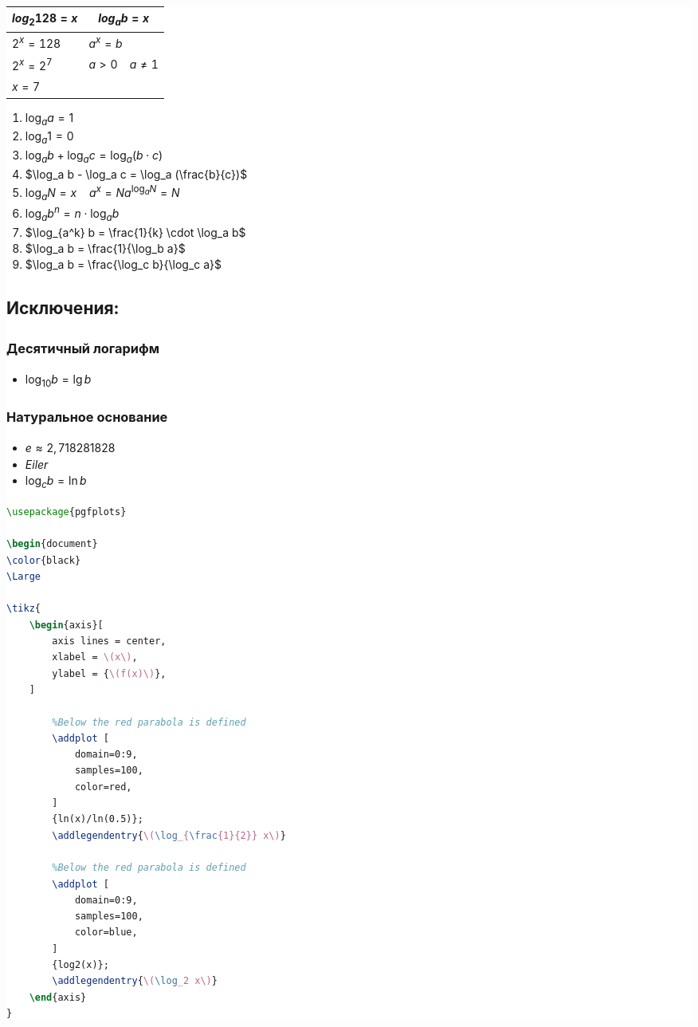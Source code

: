 | $log_2 128 = x$ | $log_a b = x$           |
| --------------- | ----------------------- |
| $2^x = 128$     | $a^x = b$               |
| $2^x = 2^7$     | $a > 0\ \ \ \ a \neq 1$ | 
| $x = 7$         |                         |

1) $\log_a a = 1$
2) $\log_a 1 = 0$
3) $\log_a b + \log_a c = \log_a (b \cdot c)$
4) $\log_a b - \log_a c = \log_a (\frac{b}{c})$
5) $\log_a N = x\ \ \ \ a^x = N a^{\log_a N} = N$
6) $\log_a b^n = n \cdot \log_a b$
7) $\log_{a^k} b = \frac{1}{k} \cdot \log_a b$
8) $\log_a b = \frac{1}{\log_b a}$
9) $\log_a b = \frac{\log_c b}{\log_c a}$

## Исключения:

### Десятичный логарифм

- $\log_{10} b = \lg{b}$

### Натуральное основание

- $e \approx 2,718281828$
- $Eiler$
- $\log_c b = \ln{b}$

```tikz
\usepackage{pgfplots}

\begin{document}
\color{black}
\Large

\tikz{
	\begin{axis}[
	    axis lines = center,
	    xlabel = \(x\),
	    ylabel = {\(f(x)\)},
	]
	
	    %Below the red parabola is defined
	    \addplot [
	        domain=0:9, 
	        samples=100, 
	        color=red,
	    ]
	    {ln(x)/ln(0.5)};
	    \addlegendentry{\(\log_{\frac{1}{2}} x\)}
	    
	    %Below the red parabola is defined
	    \addplot [
	        domain=0:9, 
	        samples=100, 
	        color=blue,
	    ]
	    {log2(x)};
	    \addlegendentry{\(\log_2 x\)}
	\end{axis}
}

```